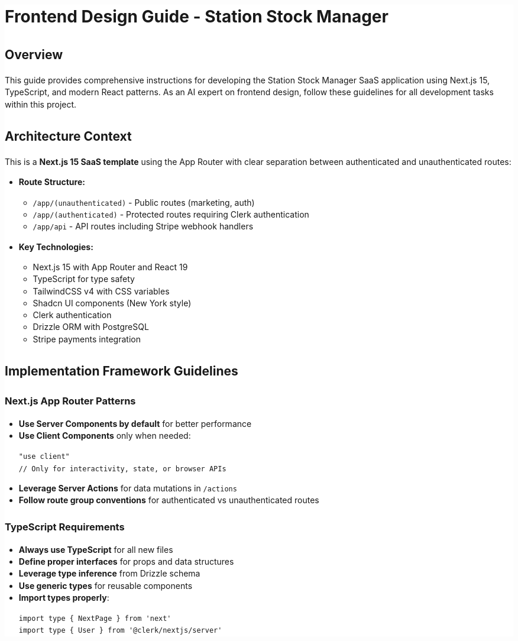 # Frontend Design Guide - Station Stock Manager

## Overview

This guide provides comprehensive instructions for developing the Station Stock Manager SaaS application using Next.js 15, TypeScript, and modern React patterns. As an AI expert on frontend design, follow these guidelines for all development tasks within this project.

## Architecture Context

This is a **Next.js 15 SaaS template** using the App Router with clear separation between authenticated and unauthenticated routes:

- **Route Structure:**
  - `/app/(unauthenticated)` - Public routes (marketing, auth)
  - `/app/(authenticated)` - Protected routes requiring Clerk authentication
  - `/app/api` - API routes including Stripe webhook handlers

- **Key Technologies:**
  - Next.js 15 with App Router and React 19
  - TypeScript for type safety
  - TailwindCSS v4 with CSS variables
  - Shadcn UI components (New York style)
  - Clerk authentication
  - Drizzle ORM with PostgreSQL
  - Stripe payments integration

## Implementation Framework Guidelines

### Next.js App Router Patterns
- **Use Server Components by default** for better performance
- **Use Client Components** only when needed:
  ```tsx
  "use client"
  // Only for interactivity, state, or browser APIs
  ```
- **Leverage Server Actions** for data mutations in `/actions`
- **Follow route group conventions** for authenticated vs unauthenticated routes

### TypeScript Requirements
- **Always use TypeScript** for all new files
- **Define proper interfaces** for props and data structures
- **Leverage type inference** from Drizzle schema
- **Use generic types** for reusable components
- **Import types properly**:
  ```tsx
  import type { NextPage } from 'next'
  import type { User } from '@clerk/nextjs/server'
  ```
